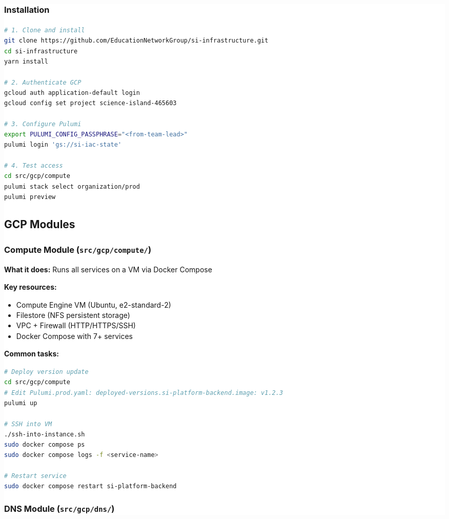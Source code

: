 ### Installation

```bash
# 1. Clone and install
git clone https://github.com/EducationNetworkGroup/si-infrastructure.git
cd si-infrastructure
yarn install

# 2. Authenticate GCP
gcloud auth application-default login
gcloud config set project science-island-465603

# 3. Configure Pulumi
export PULUMI_CONFIG_PASSPHRASE="<from-team-lead>"
pulumi login 'gs://si-iac-state'

# 4. Test access
cd src/gcp/compute
pulumi stack select organization/prod
pulumi preview
```

## GCP Modules

### Compute Module (`src/gcp/compute/`)

**What it does:** Runs all services on a VM via Docker Compose

**Key resources:**
- Compute Engine VM (Ubuntu, e2-standard-2)
- Filestore (NFS persistent storage)
- VPC + Firewall (HTTP/HTTPS/SSH)
- Docker Compose with 7+ services

**Common tasks:**

```bash
# Deploy version update
cd src/gcp/compute
# Edit Pulumi.prod.yaml: deployed-versions.si-platform-backend.image: v1.2.3
pulumi up

# SSH into VM
./ssh-into-instance.sh
sudo docker compose ps
sudo docker compose logs -f <service-name>

# Restart service
sudo docker compose restart si-platform-backend
```

### DNS Module (`src/gcp/dns/`)
